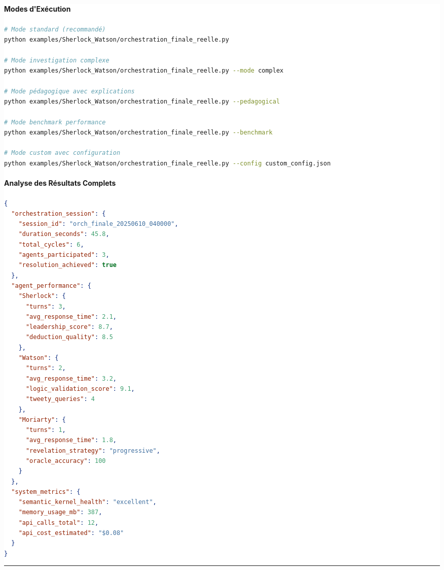 #### **Modes d'Exécution**
```bash
# Mode standard (recommandé)
python examples/Sherlock_Watson/orchestration_finale_reelle.py

# Mode investigation complexe
python examples/Sherlock_Watson/orchestration_finale_reelle.py --mode complex

# Mode pédagogique avec explications
python examples/Sherlock_Watson/orchestration_finale_reelle.py --pedagogical

# Mode benchmark performance
python examples/Sherlock_Watson/orchestration_finale_reelle.py --benchmark

# Mode custom avec configuration
python examples/Sherlock_Watson/orchestration_finale_reelle.py --config custom_config.json
```

#### **Analyse des Résultats Complets**
```json
{
  "orchestration_session": {
    "session_id": "orch_finale_20250610_040000",
    "duration_seconds": 45.8,
    "total_cycles": 6,
    "agents_participated": 3,
    "resolution_achieved": true
  },
  "agent_performance": {
    "Sherlock": {
      "turns": 3,
      "avg_response_time": 2.1,
      "leadership_score": 8.7,
      "deduction_quality": 8.5
    },
    "Watson": {
      "turns": 2,
      "avg_response_time": 3.2,
      "logic_validation_score": 9.1,
      "tweety_queries": 4
    },
    "Moriarty": {
      "turns": 1,
      "avg_response_time": 1.8,
      "revelation_strategy": "progressive",
      "oracle_accuracy": 100
    }
  },
  "system_metrics": {
    "semantic_kernel_health": "excellent",
    "memory_usage_mb": 387,
    "api_calls_total": 12,
    "api_cost_estimated": "$0.08"
  }
}
```

---
